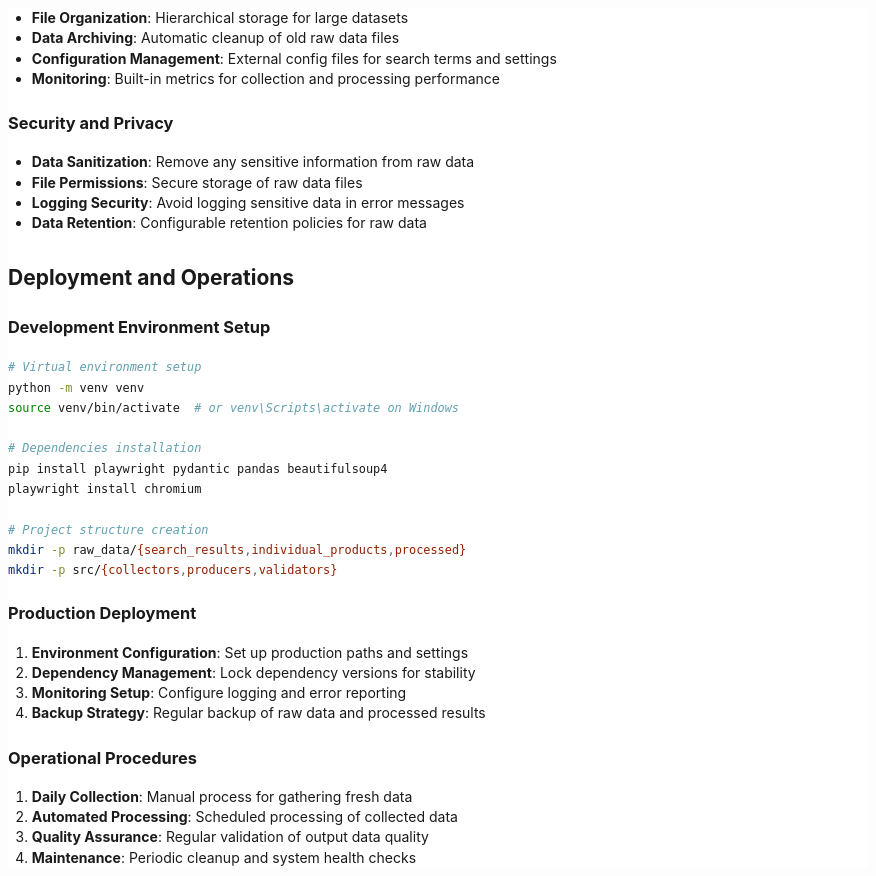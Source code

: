 - **File Organization**: Hierarchical storage for large datasets
- **Data Archiving**: Automatic cleanup of old raw data files
- **Configuration Management**: External config files for search terms and settings
- **Monitoring**: Built-in metrics for collection and processing performance

### Security and Privacy

- **Data Sanitization**: Remove any sensitive information from raw data
- **File Permissions**: Secure storage of raw data files
- **Logging Security**: Avoid logging sensitive data in error messages
- **Data Retention**: Configurable retention policies for raw data

## Deployment and Operations

### Development Environment Setup

```bash
# Virtual environment setup
python -m venv venv
source venv/bin/activate  # or venv\Scripts\activate on Windows

# Dependencies installation
pip install playwright pydantic pandas beautifulsoup4
playwright install chromium

# Project structure creation
mkdir -p raw_data/{search_results,individual_products,processed}
mkdir -p src/{collectors,producers,validators}
```

### Production Deployment

1. **Environment Configuration**: Set up production paths and settings
2. **Dependency Management**: Lock dependency versions for stability
3. **Monitoring Setup**: Configure logging and error reporting
4. **Backup Strategy**: Regular backup of raw data and processed results

### Operational Procedures

1. **Daily Collection**: Manual process for gathering fresh data
2. **Automated Processing**: Scheduled processing of collected data
3. **Quality Assurance**: Regular validation of output data quality
4. **Maintenance**: Periodic cleanup and system health checks